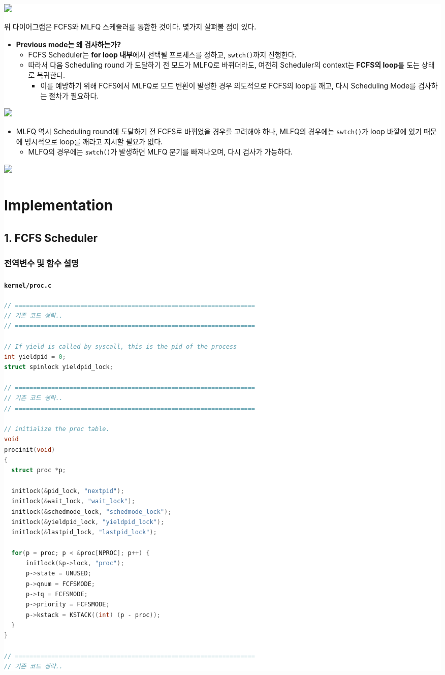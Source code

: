 ![](Pasted%20image%2020250412201321.png)

위 다이어그램은 FCFS와 MLFQ 스케줄러를 통합한 것이다. 몇가지 살펴볼 점이 있다.

- **Previous mode는 왜 검사하는가?**
	- FCFS Scheduler는 **for loop 내부**에서 선택될 프로세스를 정하고, `swtch()`까지 진행한다.
	- 따라서 다음 Scheduling round 가 도달하기 전 모드가 MLFQ로 바뀌더라도, 여전히 Scheduler의 context는 **FCFS의 loop**를 도는 상태로 복귀한다.
		- 이를 예방하기 위해 FCFS에서 MLFQ로 모드 변환이 발생한 경우 의도적으로 FCFS의 loop를 깨고, 다시 Scheduling Mode를 검사하는 절차가 필요하다.

![](Pasted%20image%2020250412202444.png)

- MLFQ 역시 Scheduling round에 도달하기 전 FCFS로 바뀌었을 경우를 고려해야 하나, MLFQ의 경우에는 `swtch()`가 loop 바깥에 있기 때문에 명시적으로 loop를 깨라고 지시할 필요가 없다.
	- MLFQ의 경우에는 `swtch()`가 발생하면 MLFQ 분기를 빠져나오며, 다시 검사가 가능하다.

![](Pasted%20image%2020250412202650.png)

# Implementation

## 1. FCFS Scheduler

### 전역변수 및 함수 설명

#### `kernel/proc.c`
```c
// ==================================================================
// 기존 코드 생략..
// ==================================================================

// If yield is called by syscall, this is the pid of the process
int yieldpid = 0;
struct spinlock yieldpid_lock;

// ==================================================================
// 기존 코드 생략..
// ==================================================================

// initialize the proc table.
void
procinit(void)
{
  struct proc *p;
  
  initlock(&pid_lock, "nextpid");
  initlock(&wait_lock, "wait_lock");
  initlock(&schedmode_lock, "schedmode_lock");
  initlock(&yieldpid_lock, "yieldpid_lock");
  initlock(&lastpid_lock, "lastpid_lock");

  for(p = proc; p < &proc[NPROC]; p++) {
      initlock(&p->lock, "proc");
      p->state = UNUSED;
      p->qnum = FCFSMODE;
      p->tq = FCFSMODE;
      p->priority = FCFSMODE;
      p->kstack = KSTACK((int) (p - proc));
  }
}

// ==================================================================
// 기존 코드 생략..
```
